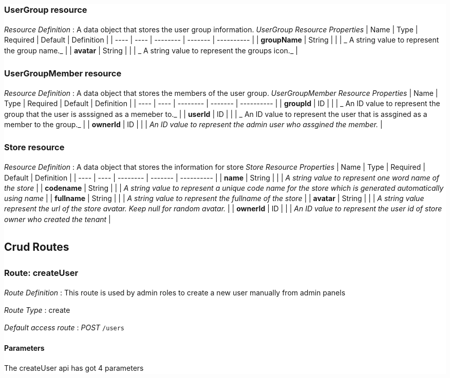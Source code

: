 ### UserGroup resource

_Resource Definition_ : A data object that stores the user group information.
_UserGroup Resource Properties_
| Name | Type | Required | Default | Definition |
| ---- | ---- | -------- | ------- | ---------- |
| **groupName** | String | | | _ A string value to represent the group name._ |
| **avatar** | String | | | _ A string value to represent the groups icon._ |

### UserGroupMember resource

_Resource Definition_ : A data object that stores the members of the user group.
_UserGroupMember Resource Properties_
| Name | Type | Required | Default | Definition |
| ---- | ---- | -------- | ------- | ---------- |
| **groupId** | ID | | | _ An ID value to represent the group that the user is asssigned as a memeber to._ |
| **userId** | ID | | | _ An ID value to represent the user that is assgined as a member to the group._ |
| **ownerId** | ID | | | _An ID value to represent the admin user who assgined the member._ |

### Store resource

_Resource Definition_ : A data object that stores the information for store
_Store Resource Properties_
| Name | Type | Required | Default | Definition |
| ---- | ---- | -------- | ------- | ---------- |
| **name** | String | | | _A string value to represent one word name of the store_ |
| **codename** | String | | | _A string value to represent a unique code name for the store which is generated automatically using name_ |
| **fullname** | String | | | _A string value to represent the fullname of the store_ |
| **avatar** | String | | | _A string value represent the url of the store avatar. Keep null for random avatar._ |
| **ownerId** | ID | | | _An ID value to represent the user id of store owner who created the tenant_ |

## Crud Routes

### Route: createUser

_Route Definition_ : This route is used by admin roles to create a new user manually from admin panels

_Route Type_ : create

_Default access route_ : _POST_ `/users`

#### Parameters

The createUser api has got 4 parameters
